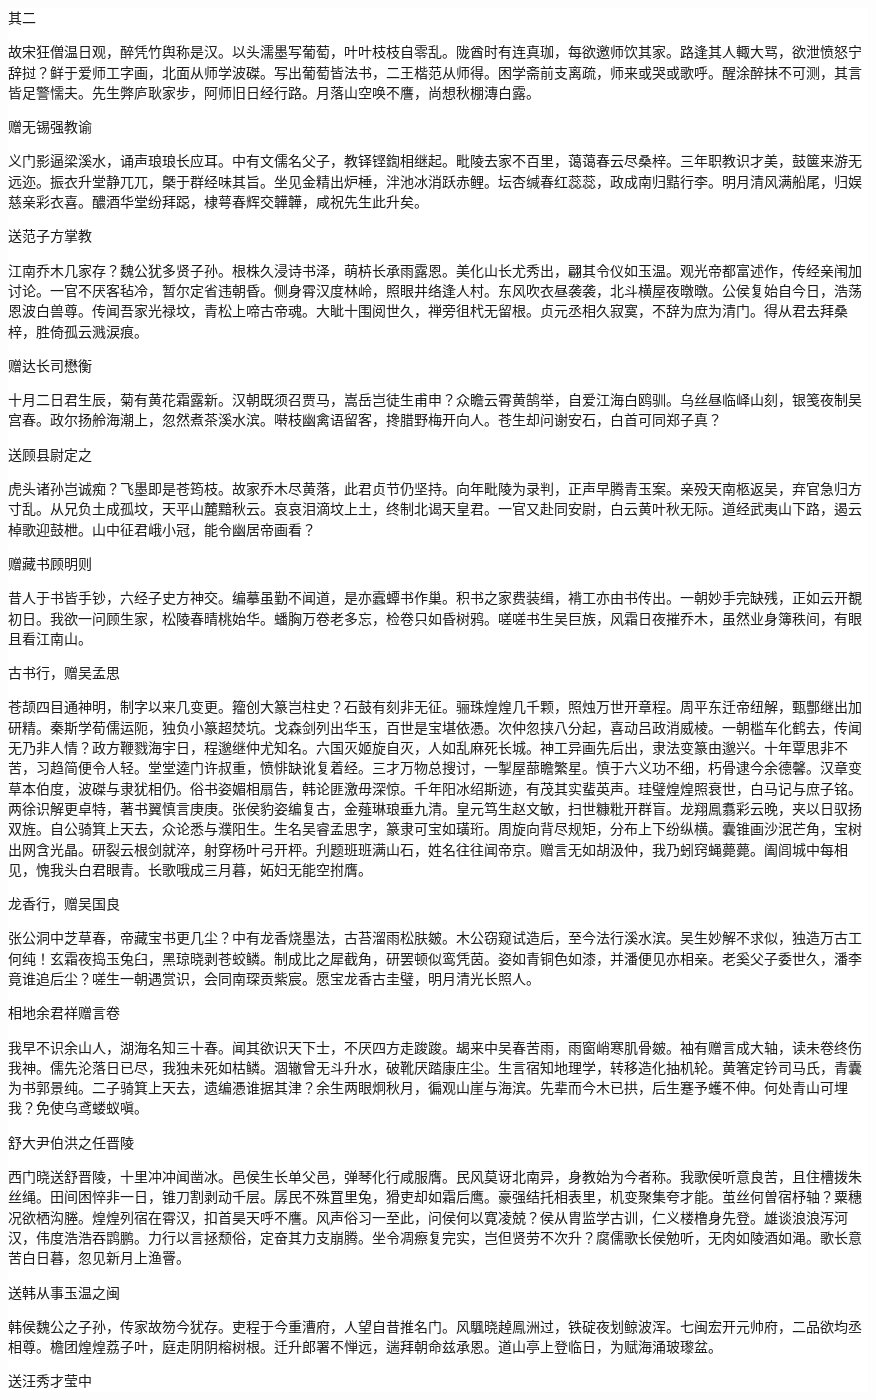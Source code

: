 其二  

故宋狂僧温日观，醉凭竹舆称是汉。以头濡墨写葡萄，叶叶枝枝自零乱。陇酋时有连真珈，每欲邀师饮其家。路逢其人輙大骂，欲泄愤怒宁辞挝？鲜于爱师工字画，北面从师学波磔。写出葡萄皆法书，二王楷范从师得。困学斋前支离疏，师来或哭或歌呼。醒涂醉抹不可测，其言皆足警懦夫。先生弊庐耿家步，阿师旧日经行路。月落山空唤不譍，尚想秋棚漙白露。  

赠无锡强教谕  

义门影逼梁溪水，诵声琅琅长应耳。中有文儒名父子，教铎铿鍧相继起。毗陵去家不百里，蔼蔼春云尽桑梓。三年职教识才美，鼓箧来游无远迩。振衣升堂静兀兀，槩于群经味其旨。坐见金精出炉棰，泮池冰消跃赤鲤。坛杏缄春红蕊蕊，政成南归黠行李。明月清风满船尾，归娱慈亲彩衣喜。醲酒华堂纷拜跽，棣萼春辉交韡韡，咸祝先生此升矣。  

送范子方掌教  

江南乔木几家存？魏公犹多贤子孙。根株久浸诗书泽，萌枿长承雨露恩。美化山长尤秀出，翩其令仪如玉温。观光帝都富述作，传经亲闱加讨论。一官不厌客毡冷，暂尔定省违朝昏。侧身霄汉度林岭，照眼井络逢人村。东风吹衣昼袭袭，北斗横屋夜暾暾。公侯复始自今日，浩荡恩波白兽尊。传闻吾家光禄坟，青松上啼古帝魂。大眦十围阅世久，禅旁徂杙无留根。贞元丞相久寂寞，不辞为庶为清门。得从君去拜桑梓，胜倚孤云溅涙痕。  

赠达长司懋衡  

十月二日君生辰，菊有黄花霜露新。汉朝既须召贾马，嵩岳岂徒生甫申？众瞻云霄黄鹄举，自爱江海白鸥驯。乌丝昼临峄山刻，银笺夜制吴宫春。政尔扬舲海潮上，忽然煮茶溪水滨。啭枝幽禽语留客，搀腊野梅开向人。苍生却问谢安石，白首可同郑子真？  

送顾县尉定之  

虎头诸孙岂诚痴？飞墨即是苍筠枝。故家乔木尽黄落，此君贞节仍坚持。向年毗陵为录判，正声早腾青玉案。亲殁天南柩返吴，弃官急归方寸乱。从兄负土成孤坟，天平山麓黯秋云。哀哀泪滴坟上土，终制北谒天皇君。一官又赴同安尉，白云黄叶秋无际。道经武夷山下路，遏云棹歌迎鼓枻。山中征君峨小冠，能令幽居帝画看？  

赠藏书顾明则  

昔人于书皆手钞，六经子史方神交。编摹虽勤不闻道，是亦蠧蟫书作巢。积书之家费装缉，褙工亦由书传出。一朝妙手完缺残，正如云开覩初日。我欲一问顾生家，松陵春晴桃始华。蟠胸万卷老多忘，检卷只如昏树鸦。嗟嗟书生吴巨族，风霜日夜摧乔木，虽然业身簿秩间，有眼且看江南山。  

古书行，赠吴孟思  

苍颉四目通神明，制字以来几变更。籀创大篆岂柱史？石鼓有刻非无征。骊珠煌煌几千颗，照烛万世开章程。周平东迁帝纽解，甄酆继出加研精。秦斯学荀儒运阨，独负小篆超焚坑。戈森剑列出华玉，百世是宝堪依慿。次仲忽挟八分起，喜动吕政消威棱。一朝槛车化鹤去，传闻无乃非人情？政方鞭戮海宇日，程邈继仲尤知名。六国灭姬旋自灭，人如乱麻死长城。神工异画先后出，隶法变篆由邈兴。十年覃思非不苦，习趋简便令人轻。堂堂逵门许叔重，愤悱缺讹复着经。三才万物总搜讨，一掣屋蔀瞻繁星。慎于六义功不细，朽骨逮今余德馨。汉章变草本伯度，波磔与隶犹相仍。俗书姿媚相扇告，韩论匪激毋深惊。千年阳冰绍斯迹，有茂其实蜚英声。珪璧煌煌照衰世，白马记与庶子铭。两徐识解更卓特，著书翼慎言庚庚。张侯豹姿编复古，金薤琳琅垂九清。皇元笃生赵文敏，扫世糠粃开群盲。龙翔鳯翥彩云晚，夹以日驭扬双旌。自公骑箕上天去，众论悉与濮阳生。生名吴睿孟思字，篆隶可宝如璜珩。周旋向背尽规矩，分布上下纷纵横。囊锥画沙泯芒角，宝树出网含光晶。研裂云根剑就淬，射穿杨叶弓开枰。刋题班班满山石，姓名往往闻帝京。赠言无如胡汲仲，我乃蚓窍蝇薨薨。阖闾城中每相见，愧我头白君眼青。长歌哦成三月暮，妬妇无能空拊膺。  

龙香行，赠吴国良  

张公洞中芝草春，帝藏宝书更几尘？中有龙香烧墨法，古苔溜雨松肤皴。木公窃窥试造后，至今法行溪水滨。吴生妙解不求似，独造万古工何纯！玄霜夜捣玉兔臼，黑琼晓剥苍蛟鳞。制成比之犀截角，研罢顿似鸾凭茵。姿如青铜色如漆，并潘便见亦相亲。老奚父子委世久，潘李竟谁追后尘？嗟生一朝遇赏识，会同南琛贡紫宸。愿宝龙香古圭璧，明月清光长照人。  

相地余君祥赠言卷  

我早不识余山人，湖海名知三十春。闻其欲识天下士，不厌四方走踆踆。朅来中吴春苦雨，雨窗峭寒肌骨皴。袖有赠言成大轴，读未卷终伤我神。儒先沦落日已尽，我独未死如枯鳞。涸辙曾无斗升水，破靴厌踏康庄尘。生言宿知地理学，转移造化抽机轮。黄箸定钤司马氏，青囊为书郭景纯。二子骑箕上天去，遗编慿谁据其津？余生两眼炯秋月，徧观山崖与海滨。先辈而今木已拱，后生蹇予蠖不伸。何处青山可埋我？免使乌鸢蝼蚁嗔。  

舒大尹伯洪之任晋陵  

西门晓送舒晋陵，十里冲冲闻凿冰。邑侯生长单父邑，弹琴化行咸服膺。民风莫讶北南异，身教始为今者称。我歌侯听意良苦，且住槽拨朱丝绳。田间困悴非一日，锥刀割剥动千层。孱民不殊罝里兔，猾吏却如霜后鹰。豪强结托相表里，机变聚集夸才能。茧丝何曽宿杼轴？粟穗况欲栖沟塍。煌煌列宿在霄汉，扣首昊天呼不譍。风声俗习一至此，问侯何以寛凌兢？侯从胄监学古训，仁义楼橹身先登。雄谈浪浪泻河汉，伟度浩浩吞鹍鹏。力行以言拯颓俗，定奋其力支崩腾。坐令凋瘵复完实，岂但贤劳不次升？腐儒歌长侯勉听，无肉如陵酒如渑。歌长意苦白日暮，忽见新月上渔罾。  

送韩从事玉温之闽  

韩侯魏公之子孙，传家故笏今犹存。吏程于今重漕府，人望自昔推名门。风颿晓趠鳯洲过，铁碇夜划鲸波浑。七闽宏开元帅府，二品欲均丞相尊。檐团煌煌荔子叶，庭走阴阴榕树根。迁升郎署不惮远，遄拜朝命兹承恩。道山亭上登临日，为赋海涌玻瓈盆。  

送汪秀才莹中  
